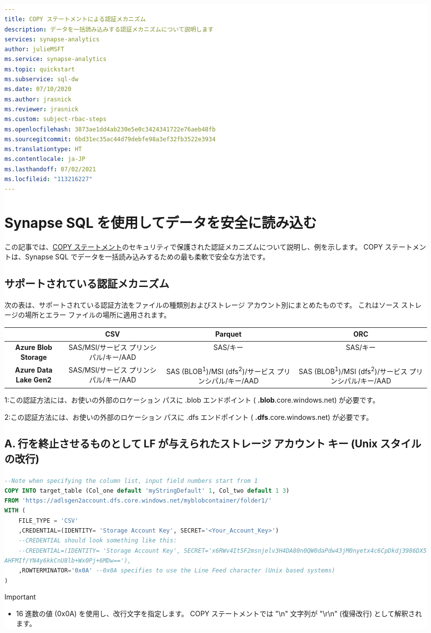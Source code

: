```yaml
---
title: COPY ステートメントによる認証メカニズム
description: データを一括読み込みする認証メカニズムについて説明します
services: synapse-analytics
author: julieMSFT
ms.service: synapse-analytics
ms.topic: quickstart
ms.subservice: sql-dw
ms.date: 07/10/2020
ms.author: jrasnick
ms.reviewer: jrasnick
ms.custom: subject-rbac-steps
ms.openlocfilehash: 3873ae1dd4ab230e5e0c3424341722e76aeb48fb
ms.sourcegitcommit: 6bd31ec35ac44d79debfe98a3ef32fb3522e3934
ms.translationtype: HT
ms.contentlocale: ja-JP
ms.lasthandoff: 07/02/2021
ms.locfileid: "113216227"
---
```

# <a name="securely-load-data-using-synapse-sql"></a>Synapse SQL を使用してデータを安全に読み込む

この記事では、[COPY ステートメント](/sql/t-sql/statements/copy-into-transact-sql?view=azure-sqldw-latest&preserve-view=true)のセキュリティで保護された認証メカニズムについて説明し、例を示します。 COPY ステートメントは、Synapse SQL でデータを一括読み込みするための最も柔軟で安全な方法です。
## <a name="supported-authentication-mechanisms"></a>サポートされている認証メカニズム

次の表は、サポートされている認証方法をファイルの種類別およびストレージ アカウント別にまとめたものです。 これはソース ストレージの場所とエラー ファイルの場所に適用されます。

|                          |                CSV                |                      Parquet                       |                        ORC                         |
| :----------------------: | :-------------------------------: | :------------------------------------------------: | :------------------------------------------------: |
|  **Azure Blob Storage**  | SAS/MSI/サービス プリンシパル/キー/AAD |                      SAS/キー                       |                      SAS/キー                       |
| **Azure Data Lake Gen2** | SAS/MSI/サービス プリンシパル/キー/AAD | SAS (BLOB<sup>1</sup>)/MSI (dfs<sup>2</sup>)/サービス プリンシパル/キー/AAD | SAS (BLOB<sup>1</sup>)/MSI (dfs<sup>2</sup>)/サービス プリンシパル/キー/AAD |

1:この認証方法には、お使いの外部のロケーション パスに .blob エンドポイント ( **.blob**.core.windows.net) が必要です。

2:この認証方法には、お使いの外部のロケーション パスに .dfs エンドポイント ( **.dfs**.core.windows.net) が必要です。

## <a name="a-storage-account-key-with-lf-as-the-row-terminator-unix-style-new-line"></a>A. 行を終止させるものとして LF が与えられたストレージ アカウント キー (Unix スタイルの改行)


```sql
--Note when specifying the column list, input field numbers start from 1
COPY INTO target_table (Col_one default 'myStringDefault' 1, Col_two default 1 3)
FROM 'https://adlsgen2account.dfs.core.windows.net/myblobcontainer/folder1/'
WITH (
    FILE_TYPE = 'CSV'
    ,CREDENTIAL=(IDENTITY= 'Storage Account Key', SECRET='<Your_Account_Key>')
    --CREDENTIAL should look something like this:
    --CREDENTIAL=(IDENTITY= 'Storage Account Key', SECRET='x6RWv4It5F2msnjelv3H4DA80n0QW0daPdw43jM0nyetx4c6CpDkdj3986DX5AHFMIf/YN4y6kkCnU8lb+Wx0Pj+6MDw=='),
    ,ROWTERMINATOR='0x0A' --0x0A specifies to use the Line Feed character (Unix based systems)
)
```
> [!IMPORTANT]
>
> - 16 進数の値 (0x0A) を使用し、改行文字を指定します。 COPY ステートメントでは "\n" 文字列が "\r\n" (復帰改行) として解釈されます。
